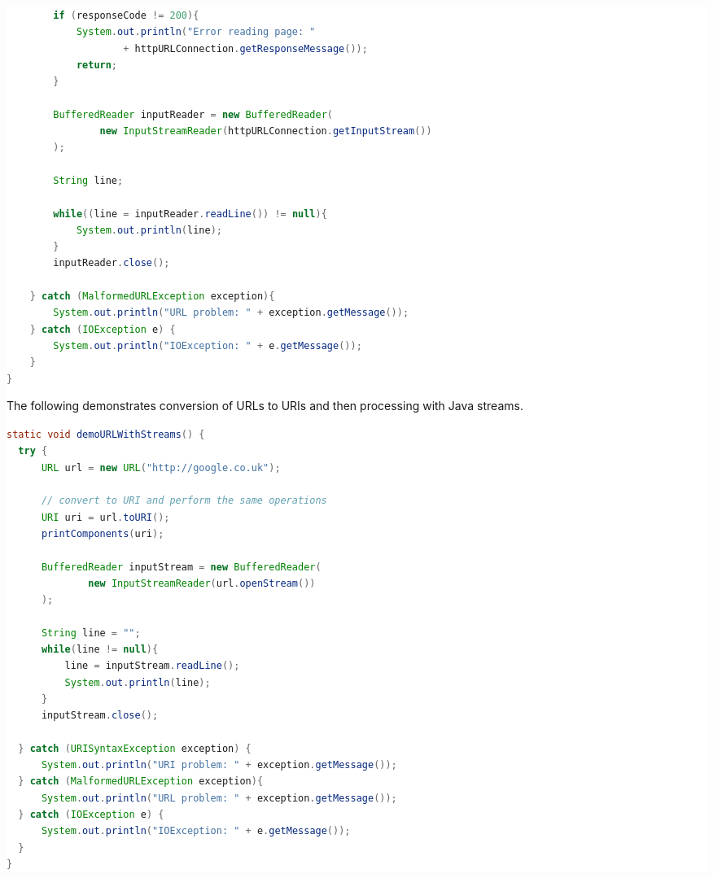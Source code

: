 ```java
        if (responseCode != 200){
            System.out.println("Error reading page: " 
                    + httpURLConnection.getResponseMessage());
            return;
        }

        BufferedReader inputReader = new BufferedReader(
                new InputStreamReader(httpURLConnection.getInputStream())
        );

        String line;

        while((line = inputReader.readLine()) != null){
            System.out.println(line);
        }
        inputReader.close();

    } catch (MalformedURLException exception){
        System.out.println("URL problem: " + exception.getMessage());
    } catch (IOException e) {
        System.out.println("IOException: " + e.getMessage());
    }
}
```

The following demonstrates conversion of URLs to URIs and then processing with Java streams.

```java
static void demoURLWithStreams() {
  try {
      URL url = new URL("http://google.co.uk");

      // convert to URI and perform the same operations
      URI uri = url.toURI();
      printComponents(uri);

      BufferedReader inputStream = new BufferedReader(
              new InputStreamReader(url.openStream())
      );

      String line = "";
      while(line != null){
          line = inputStream.readLine();
          System.out.println(line);
      }
      inputStream.close();

  } catch (URISyntaxException exception) {
      System.out.println("URI problem: " + exception.getMessage());
  } catch (MalformedURLException exception){
      System.out.println("URL problem: " + exception.getMessage());
  } catch (IOException e) {
      System.out.println("IOException: " + e.getMessage());
  }
}
```
